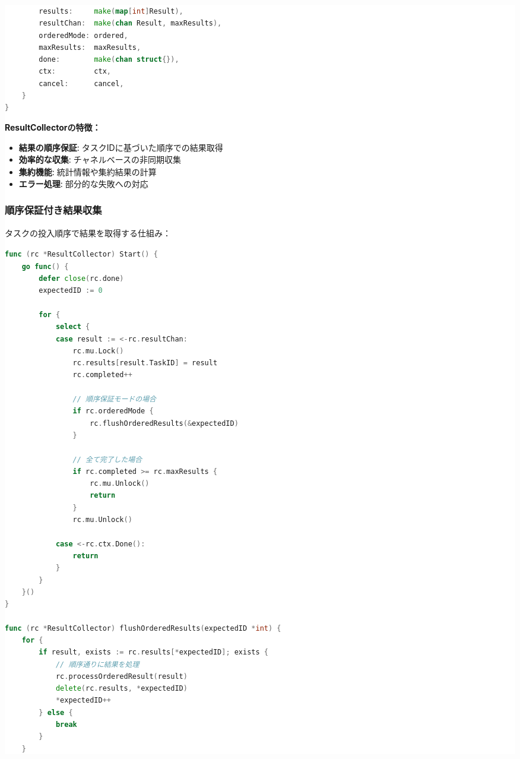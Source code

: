 ```go
        results:     make(map[int]Result),
        resultChan:  make(chan Result, maxResults),
        orderedMode: ordered,
        maxResults:  maxResults,
        done:        make(chan struct{}),
        ctx:         ctx,
        cancel:      cancel,
    }
}
```

**ResultCollectorの特徴：**
- **結果の順序保証**: タスクIDに基づいた順序での結果取得
- **効率的な収集**: チャネルベースの非同期収集
- **集約機能**: 統計情報や集約結果の計算
- **エラー処理**: 部分的な失敗への対応

### 順序保証付き結果収集

タスクの投入順序で結果を取得する仕組み：

```go
func (rc *ResultCollector) Start() {
    go func() {
        defer close(rc.done)
        expectedID := 0
        
        for {
            select {
            case result := <-rc.resultChan:
                rc.mu.Lock()
                rc.results[result.TaskID] = result
                rc.completed++
                
                // 順序保証モードの場合
                if rc.orderedMode {
                    rc.flushOrderedResults(&expectedID)
                }
                
                // 全て完了した場合
                if rc.completed >= rc.maxResults {
                    rc.mu.Unlock()
                    return
                }
                rc.mu.Unlock()
                
            case <-rc.ctx.Done():
                return
            }
        }
    }()
}

func (rc *ResultCollector) flushOrderedResults(expectedID *int) {
    for {
        if result, exists := rc.results[*expectedID]; exists {
            // 順序通りに結果を処理
            rc.processOrderedResult(result)
            delete(rc.results, *expectedID)
            *expectedID++
        } else {
            break
        }
    }
```